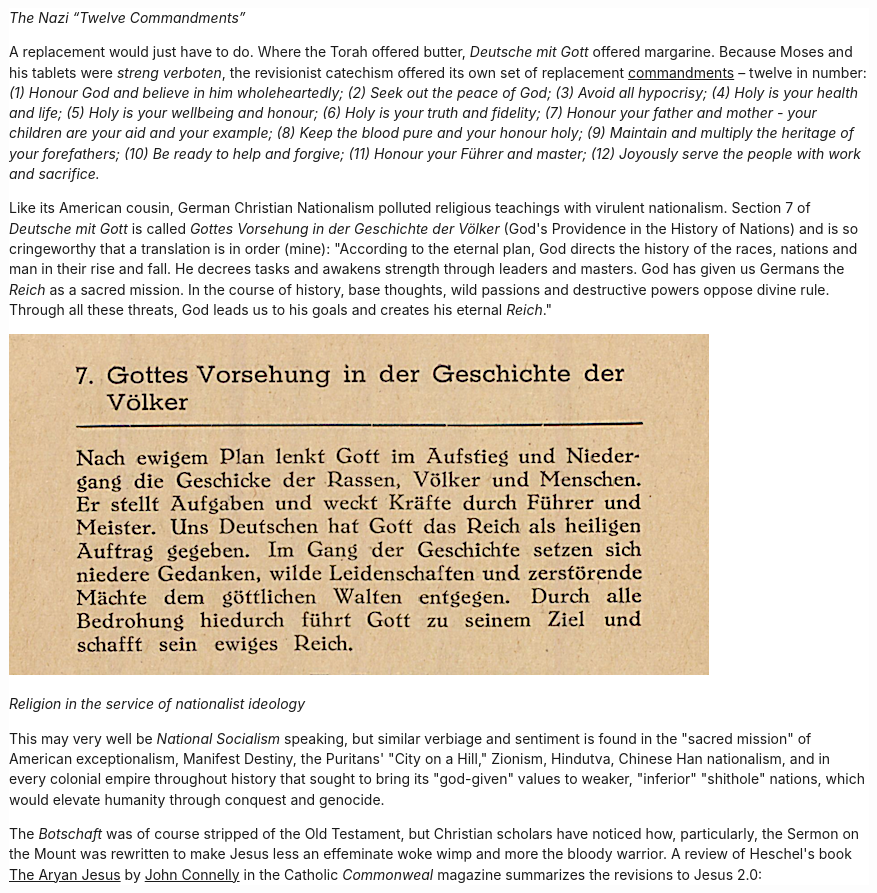 *The Nazi “Twelve Commandments”*

A replacement would just have to do. Where the Torah offered butter, *Deutsche mit Gott* offered margarine. Because Moses and his tablets were *streng verboten*, the revisionist catechism offered its own set of replacement [commandments](https://www.thefreelibrary.com/HITLER'S+12+COMMANDMENTS%3B+Nazi+Bible+says+'Honour+Adolf'.-a0149181182) – twelve in number: *(1) Honour God and believe in him wholeheartedly; (2) Seek out the peace of God; (3) Avoid all hypocrisy; (4) Holy is your health and life; (5) Holy is your wellbeing and honour; (6) Holy is your truth and fidelity; (7) Honour your father and mother - your children are your aid and your example; (8) Keep the blood pure and your honour holy; (9) Maintain and multiply the heritage of your forefathers; (10) Be ready to help and forgive; (11) Honour your Führer and master; (12) Joyously serve the people with work and sacrifice.*

Like its American cousin, German Christian Nationalism polluted religious teachings with virulent nationalism. Section 7 of *Deutsche mit Gott* is called *Gottes Vorsehung in der Geschichte der Völker* (God's Providence in the History of Nations) and is so cringeworthy that a translation is in order (mine): "According to the eternal plan, God directs the history of the races, nations and man in their rise and fall. He decrees tasks and awakens strength through leaders and masters. God has given us Germans the *Reich* as a sacred mission. In the course of history, base thoughts, wild passions and destructive powers oppose divine rule. Through all these threats, God leads us to his goals and creates his eternal *Reich*."

![](section-7.png)

*Religion in the service of nationalist ideology*

This may very well be *National Socialism* speaking, but similar verbiage and sentiment is found in the "sacred mission" of American exceptionalism, Manifest Destiny, the Puritans' "City on a Hill," Zionism, Hindutva, Chinese Han nationalism, and in every colonial empire throughout history that sought to bring its "god-given" values to weaker, "inferior" "shithole" nations, which would elevate humanity through conquest and genocide.

The *Botschaft* was of course stripped of the Old Testament, but Christian scholars have noticed how, particularly, the Sermon on the Mount was rewritten to make Jesus less an effeminate woke wimp and more the bloody warrior. A review of Heschel's book [The Aryan Jesus](https://ehrens.substack.com/p/the-aryan-jesus) by [John Connelly](https://www.commonwealmagazine.org/hitler’s-gospel) in the Catholic *Commonweal* magazine summarizes the revisions to Jesus 2.0:
